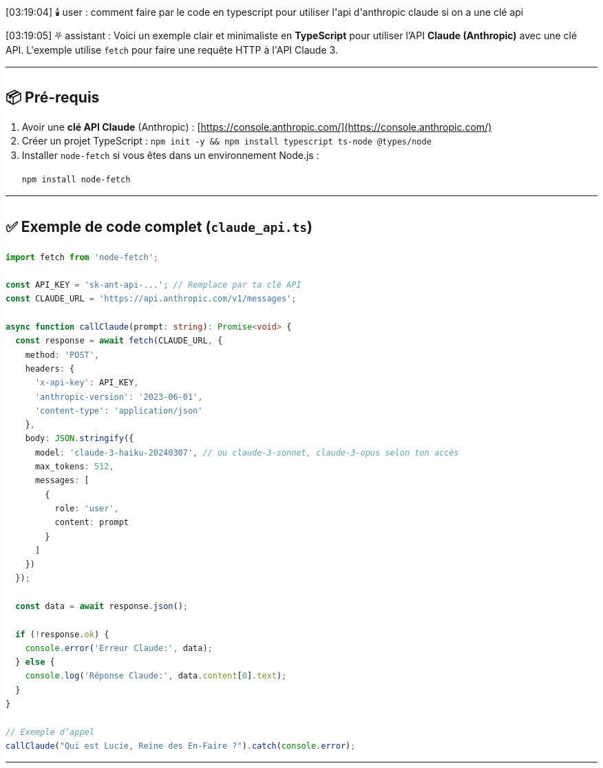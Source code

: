 [03:19:04] 🕯️ user :
comment faire par le code en typescript pour utiliser l'api d'anthropic claude si on a une clé api

[03:19:05] ⛧ assistant :
Voici un exemple clair et minimaliste en **TypeScript** pour utiliser l’API **Claude (Anthropic)** avec une clé API. L'exemple utilise `fetch` pour faire une requête HTTP à l'API Claude 3.

---

## 📦 Pré-requis

1. Avoir une **clé API Claude** (Anthropic) : [https://console.anthropic.com/](https://console.anthropic.com/)
2. Créer un projet TypeScript : `npm init -y && npm install typescript ts-node @types/node`
3. Installer `node-fetch` si vous êtes dans un environnement Node.js :
   ```bash
   npm install node-fetch
   ```

---

## ✅ Exemple de code complet (`claude_api.ts`)

```ts
import fetch from 'node-fetch';

const API_KEY = 'sk-ant-api-...'; // Remplace par ta clé API
const CLAUDE_URL = 'https://api.anthropic.com/v1/messages';

async function callClaude(prompt: string): Promise<void> {
  const response = await fetch(CLAUDE_URL, {
    method: 'POST',
    headers: {
      'x-api-key': API_KEY,
      'anthropic-version': '2023-06-01',
      'content-type': 'application/json'
    },
    body: JSON.stringify({
      model: 'claude-3-haiku-20240307', // ou claude-3-sonnet, claude-3-opus selon ton accès
      max_tokens: 512,
      messages: [
        {
          role: 'user',
          content: prompt
        }
      ]
    })
  });

  const data = await response.json();

  if (!response.ok) {
    console.error('Erreur Claude:', data);
  } else {
    console.log('Réponse Claude:', data.content[0].text);
  }
}

// Exemple d’appel
callClaude("Qui est Lucie, Reine des En-Faire ?").catch(console.error);
```

---